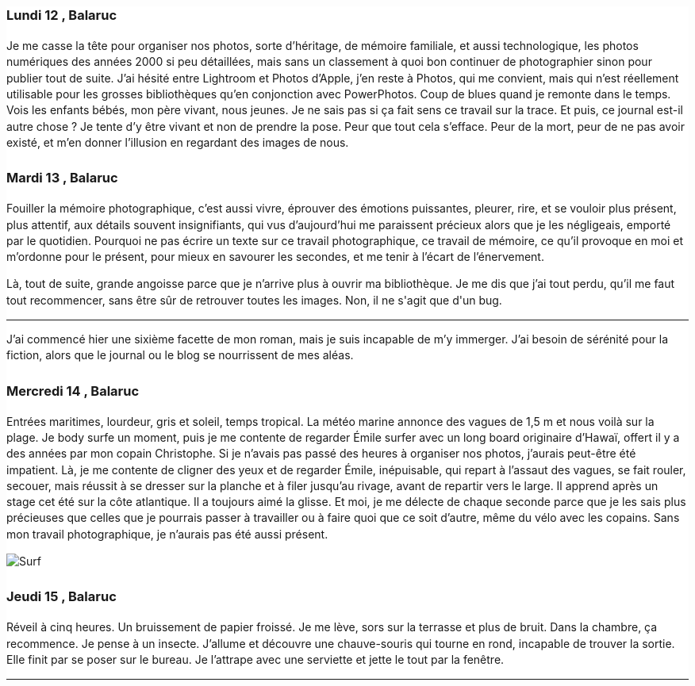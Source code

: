 ### Lundi 12 , Balaruc

Je me casse la tête pour organiser nos photos, sorte d’héritage, de mémoire familiale, et aussi technologique, les photos numériques des années 2000 si peu détaillées, mais sans un classement à quoi bon continuer de photographier sinon pour publier tout de suite. J’ai hésité entre Lightroom et Photos d’Apple, j’en reste à Photos, qui me convient, mais qui n’est réellement utilisable pour les grosses bibliothèques qu’en conjonction avec PowerPhotos. Coup de blues quand je remonte dans le temps. Vois les enfants bébés, mon père vivant, nous jeunes. Je ne sais pas si ça fait sens ce travail sur la trace. Et puis, ce journal est-il autre chose ? Je tente d’y être vivant et non de prendre la pose. Peur que tout cela s’efface. Peur de la mort, peur de ne pas avoir existé, et m’en donner l’illusion en regardant des images de nous.

### Mardi 13 , Balaruc

Fouiller la mémoire photographique, c’est aussi vivre, éprouver des émotions puissantes, pleurer, rire, et se vouloir plus présent, plus attentif, aux détails souvent insignifiants, qui vus d’aujourd’hui me paraissent précieux alors que je les négligeais, emporté par le quotidien. Pourquoi ne pas écrire un texte sur ce travail photographique, ce travail de mémoire, ce qu’il provoque en moi et m’ordonne pour le présent, pour mieux en savourer les secondes, et me tenir à l’écart de l’énervement.

Là, tout de suite, grande angoisse parce que je n’arrive plus à ouvrir ma bibliothèque. Je me dis que j’ai tout perdu, qu’il me faut tout recommencer, sans être sûr de retrouver toutes les images. Non, il ne s'agit que d'un bug.

---

J’ai commencé hier une sixième facette de mon roman, mais je suis incapable de m’y immerger. J’ai besoin de sérénité pour la fiction, alors que le journal ou le blog se nourrissent de mes aléas.

### Mercredi 14 , Balaruc

Entrées maritimes, lourdeur, gris et soleil, temps tropical. La météo marine annonce des vagues de 1,5 m et nous voilà sur la plage. Je body surfe un moment, puis je me contente de regarder Émile surfer avec un long board originaire d’Hawaï, offert il y a des années par mon copain Christophe. Si je n’avais pas passé des heures à organiser nos photos, j’aurais peut-être été impatient. Là, je me contente de cligner des yeux et de regarder Émile, inépuisable, qui repart à l’assaut des vagues, se fait rouler, secouer, mais réussit à se dresser sur la planche et à filer jusqu’au rivage, avant de repartir vers le large. Il apprend après un stage cet été sur la côte atlantique. Il a toujours aimé la glisse. Et moi, je me délecte de chaque seconde parce que je les sais plus précieuses que celles que je pourrais passer à travailler ou à faire quoi que ce soit d’autre, même du vélo avec les copains. Sans mon travail photographique, je n’aurais pas été aussi présent.

![Surf](https://tcrouzet.comhttps://tcrouzet.com/images_tc/2022/10/IMG_9174.jpeg)

### Jeudi 15 , Balaruc

Réveil à cinq heures. Un bruissement de papier froissé. Je me lève, sors sur la terrasse et plus de bruit. Dans la chambre, ça recommence. Je pense à un insecte. J’allume et découvre une chauve-souris qui tourne en rond, incapable de trouver la sortie. Elle finit par se poser sur le bureau. Je l’attrape avec une serviette et jette le tout par la fenêtre.

---
